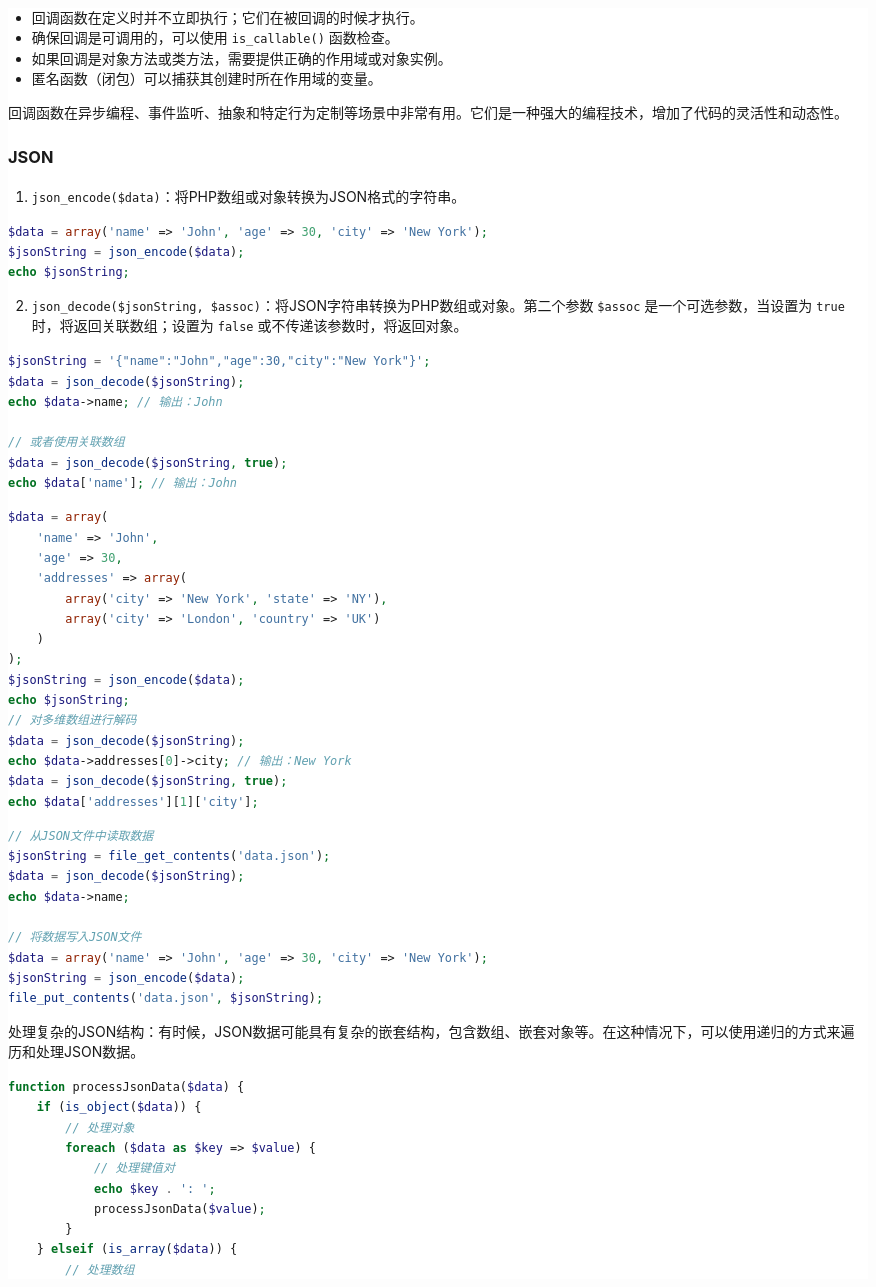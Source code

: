 - 回调函数在定义时并不立即执行；它们在被回调的时候才执行。
- 确保回调是可调用的，可以使用 `is_callable()` 函数检查。
- 如果回调是对象方法或类方法，需要提供正确的作用域或对象实例。
- 匿名函数（闭包）可以捕获其创建时所在作用域的变量。

回调函数在异步编程、事件监听、抽象和特定行为定制等场景中非常有用。它们是一种强大的编程技术，增加了代码的灵活性和动态性。
### JSON

1. `json_encode($data)`：将PHP数组或对象转换为JSON格式的字符串。
```php
$data = array('name' => 'John', 'age' => 30, 'city' => 'New York');
$jsonString = json_encode($data);
echo $jsonString;
```

2. `json_decode($jsonString, $assoc)`：将JSON字符串转换为PHP数组或对象。第二个参数 `$assoc` 是一个可选参数，当设置为 `true` 时，将返回关联数组；设置为 `false` 或不传递该参数时，将返回对象。
```php
$jsonString = '{"name":"John","age":30,"city":"New York"}';
$data = json_decode($jsonString);
echo $data->name; // 输出：John

// 或者使用关联数组
$data = json_decode($jsonString, true);
echo $data['name']; // 输出：John
```
```php
$data = array(
    'name' => 'John',
    'age' => 30,
    'addresses' => array(
        array('city' => 'New York', 'state' => 'NY'),
        array('city' => 'London', 'country' => 'UK')
    )
);
$jsonString = json_encode($data);
echo $jsonString;
// 对多维数组进行解码
$data = json_decode($jsonString);
echo $data->addresses[0]->city; // 输出：New York
$data = json_decode($jsonString, true);
echo $data['addresses'][1]['city'];
```
```php
// 从JSON文件中读取数据
$jsonString = file_get_contents('data.json');
$data = json_decode($jsonString);
echo $data->name;

// 将数据写入JSON文件
$data = array('name' => 'John', 'age' => 30, 'city' => 'New York');
$jsonString = json_encode($data);
file_put_contents('data.json', $jsonString);
```
处理复杂的JSON结构：有时候，JSON数据可能具有复杂的嵌套结构，包含数组、嵌套对象等。在这种情况下，可以使用递归的方式来遍历和处理JSON数据。
```php
function processJsonData($data) {
    if (is_object($data)) {
        // 处理对象
        foreach ($data as $key => $value) {
            // 处理键值对
            echo $key . ': ';
            processJsonData($value);
        }
    } elseif (is_array($data)) {
        // 处理数组
```